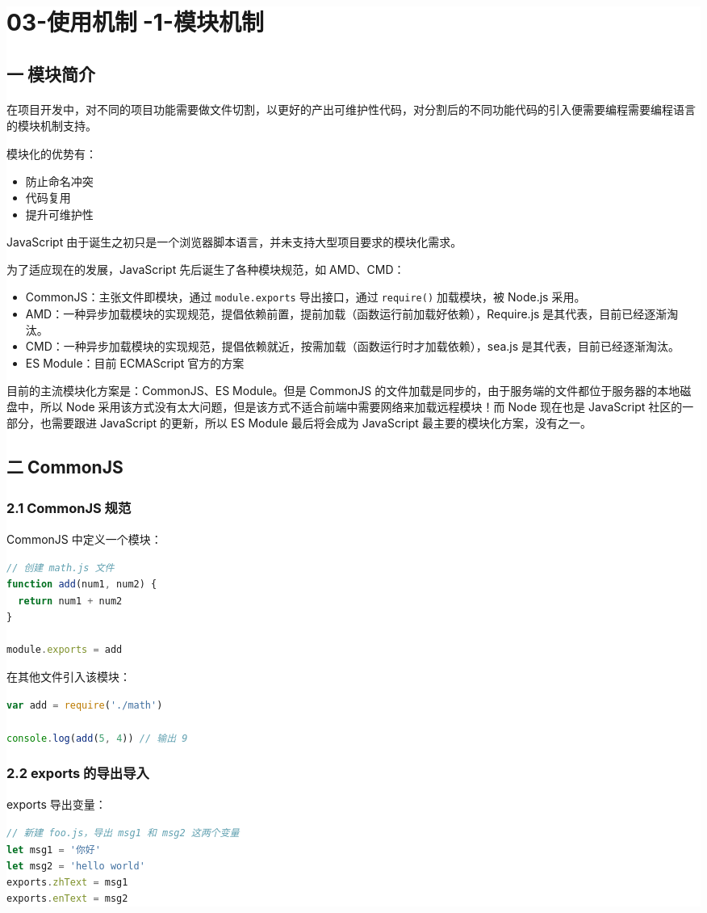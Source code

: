 # 03-使用机制 -1-模块机制

## 一 模块简介

在项目开发中，对不同的项目功能需要做文件切割，以更好的产出可维护性代码，对分割后的不同功能代码的引入便需要编程需要编程语言的模块机制支持。

模块化的优势有：

- 防止命名冲突
- 代码复用
- 提升可维护性

JavaScript 由于诞生之初只是一个浏览器脚本语言，并未支持大型项目要求的模块化需求。

为了适应现在的发展，JavaScript 先后诞生了各种模块规范，如 AMD、CMD：

- CommonJS：主张文件即模块，通过 `module.exports` 导出接口，通过 `require()` 加载模块，被 Node.js 采用。
- AMD：一种异步加载模块的实现规范，提倡依赖前置，提前加载（函数运行前加载好依赖），Require.js 是其代表，目前已经逐渐淘汰。
- CMD：一种异步加载模块的实现规范，提倡依赖就近，按需加载（函数运行时才加载依赖），sea.js 是其代表，目前已经逐渐淘汰。
- ES Module：目前 ECMAScript 官方的方案

目前的主流模块化方案是：CommonJS、ES Module。但是 CommonJS 的文件加载是同步的，由于服务端的文件都位于服务器的本地磁盘中，所以 Node 采用该方式没有太大问题，但是该方式不适合前端中需要网络来加载远程模块！而 Node 现在也是 JavaScript 社区的一部分，也需要跟进 JavaScript 的更新，所以 ES Module 最后将会成为 JavaScript 最主要的模块化方案，没有之一。

## 二 CommonJS

### 2.1 CommonJS 规范

CommonJS 中定义一个模块：

```js
// 创建 math.js 文件
function add(num1, num2) {
  return num1 + num2
}

module.exports = add
```

在其他文件引入该模块：

```js
var add = require('./math')

console.log(add(5, 4)) // 输出 9
```

### 2.2 exports 的导出导入

exports 导出变量：

```js
// 新建 foo.js，导出 msg1 和 msg2 这两个变量
let msg1 = '你好'
let msg2 = 'hello world'
exports.zhText = msg1
exports.enText = msg2
```
